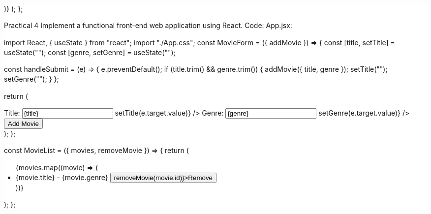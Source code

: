 </button>
)}
</form>
);
};
 


Practical 4
Implement a functional front-end web application using React.
Code:
App.jsx:

import React, { useState } from "react"; 
import "./App.css";
const MovieForm = ({ addMovie }) => { const [title, setTitle] = useState(""); const [genre, setGenre] = useState("");

const handleSubmit = (e) => { e.preventDefault();
if (title.trim() && genre.trim()) { addMovie({ title, genre }); setTitle("");
setGenre("");
}
};

return (
<form onSubmit={handleSubmit}>
<label> Title:
<input
type="text" value={title}
onChange={(e) => setTitle(e.target.value)}
/>
</label>
<label> Genre:
<input
type="text" value={genre}
onChange={(e) => setGenre(e.target.value)}
/>
</label>
<button className="btn-form" type="submit"> Add Movie
</button>
</form>
);
};

const MovieList = ({ movies, removeMovie }) => { return (
<ul>
{movies.map((movie) => (
<li key={movie.id}>
{movie.title} - {movie.genre}
<button onClick={() => removeMovie(movie.id)}>Remove</button>
 </li>
))}
</ul>
);
};


[name]: value,